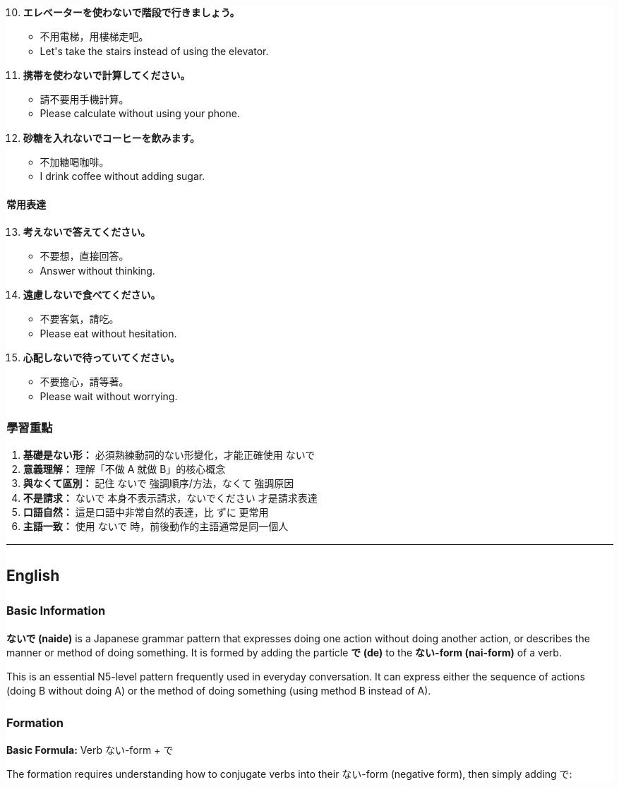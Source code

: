 10. **エレベーターを使わないで階段で行きましょう。**
    - 不用電梯，用樓梯走吧。
    - Let's take the stairs instead of using the elevator.

11. **携帯を使わないで計算してください。**
    - 請不要用手機計算。
    - Please calculate without using your phone.

12. **砂糖を入れないでコーヒーを飲みます。**
    - 不加糖喝咖啡。
    - I drink coffee without adding sugar.

#### 常用表達

13. **考えないで答えてください。**
    - 不要想，直接回答。
    - Answer without thinking.

14. **遠慮しないで食べてください。**
    - 不要客氣，請吃。
    - Please eat without hesitation.

15. **心配しないで待っていてください。**
    - 不要擔心，請等著。
    - Please wait without worrying.

### 學習重點

1. **基礎是ない形：** 必須熟練動詞的ない形變化，才能正確使用 ないで
2. **意義理解：** 理解「不做 A 就做 B」的核心概念
3. **與なくて區別：** 記住 ないで 強調順序/方法，なくて 強調原因
4. **不是請求：** ないで 本身不表示請求，ないでください 才是請求表達
5. **口語自然：** 這是口語中非常自然的表達，比 ずに 更常用
6. **主語一致：** 使用 ないで 時，前後動作的主語通常是同一個人

---

## English

### Basic Information

**ないで (naide)** is a Japanese grammar pattern that expresses doing one action without doing another action, or describes the manner or method of doing something. It is formed by adding the particle **で (de)** to the **ない-form (nai-form)** of a verb.

This is an essential N5-level pattern frequently used in everyday conversation. It can express either the sequence of actions (doing B without doing A) or the method of doing something (using method B instead of A).

### Formation

**Basic Formula:** Verb ない-form + で

The formation requires understanding how to conjugate verbs into their ない-form (negative form), then simply adding で:
